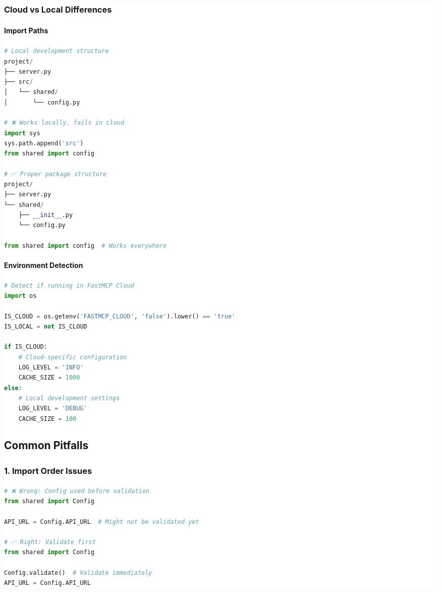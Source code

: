 ### Cloud vs Local Differences

#### Import Paths
```python
# Local development structure
project/
├── server.py
├── src/
│   └── shared/
│       └── config.py

# ❌ Works locally, fails in cloud
import sys
sys.path.append('src')
from shared import config

# ✅ Proper package structure
project/
├── server.py
└── shared/
    ├── __init__.py
    └── config.py

from shared import config  # Works everywhere
```

#### Environment Detection
```python
# Detect if running in FastMCP Cloud
import os

IS_CLOUD = os.getenv('FASTMCP_CLOUD', 'false').lower() == 'true'
IS_LOCAL = not IS_CLOUD

if IS_CLOUD:
    # Cloud-specific configuration
    LOG_LEVEL = 'INFO'
    CACHE_SIZE = 1000
else:
    # Local development settings
    LOG_LEVEL = 'DEBUG'
    CACHE_SIZE = 100
```

## Common Pitfalls

### 1. Import Order Issues
```python
# ❌ Wrong: Config used before validation
from shared import Config

API_URL = Config.API_URL  # Might not be validated yet

# ✅ Right: Validate first
from shared import Config

Config.validate()  # Validate immediately
API_URL = Config.API_URL
```
